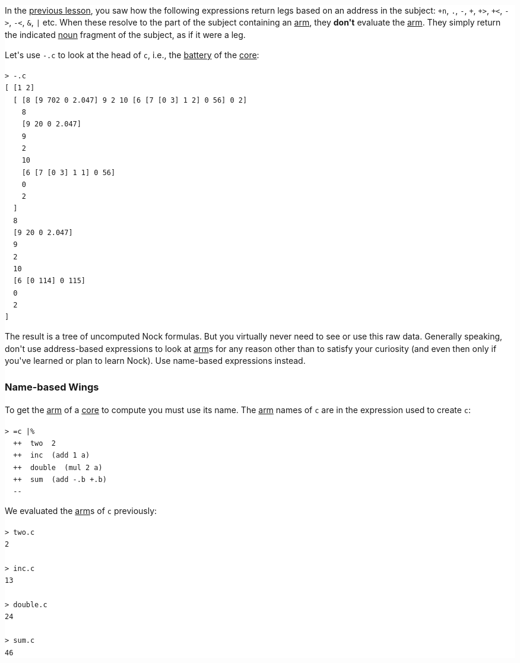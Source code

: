 In the [previous lesson](@../the-subject-and-its-legs.md), you saw how the following expressions return legs based on an address in the subject: `+n`, `.`, `-`, `+`, `+>`, `+<`, `->`, `-<`, `&`, `|` etc.  When these resolve to the part of the subject containing an [arm](/docs/glossary/arm/), they **don't** evaluate the [arm](/docs/glossary/arm/).  They simply return the indicated [noun](/docs/glossary/noun/) fragment of the subject, as if it were a leg.

Let's use `-.c` to look at the head of `c`, i.e., the [battery](/docs/glossary/battery/) of the [core](/docs/glossary/core/):

```
> -.c
[ [1 2]
  [ [8 [9 702 0 2.047] 9 2 10 [6 [7 [0 3] 1 2] 0 56] 0 2]
    8
    [9 20 0 2.047]
    9
    2
    10
    [6 [7 [0 3] 1 1] 0 56]
    0
    2
  ]
  8
  [9 20 0 2.047]
  9
  2
  10
  [6 [0 114] 0 115]
  0
  2
]
```

The result is a tree of uncomputed Nock formulas.  But you virtually never need to see or use this raw data.  Generally speaking, don't use address-based expressions to look at [arm](/docs/glossary/arm/)s for any reason other than to satisfy your curiosity (and even then only if you've learned or plan to learn Nock).  Use name-based expressions instead.

### Name-based Wings

To get the [arm](/docs/glossary/arm/) of a [core](/docs/glossary/core/) to compute you must use its name.  The [arm](/docs/glossary/arm/) names of `c` are in the expression used to create `c`:

```hoon
> =c |%
  ++  two  2
  ++  inc  (add 1 a)
  ++  double  (mul 2 a)
  ++  sum  (add -.b +.b)
  --
```

We evaluated the [arm](/docs/glossary/arm/)s of `c` previously:

```
> two.c
2

> inc.c
13

> double.c
24

> sum.c
46
```
